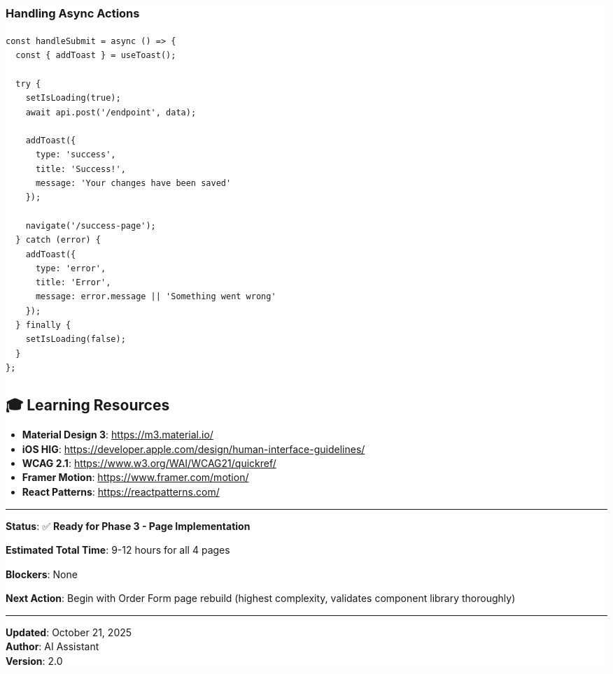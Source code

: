 ### Handling Async Actions

```tsx
const handleSubmit = async () => {
  const { addToast } = useToast();
  
  try {
    setIsLoading(true);
    await api.post('/endpoint', data);
    
    addToast({
      type: 'success',
      title: 'Success!',
      message: 'Your changes have been saved'
    });
    
    navigate('/success-page');
  } catch (error) {
    addToast({
      type: 'error',
      title: 'Error',
      message: error.message || 'Something went wrong'
    });
  } finally {
    setIsLoading(false);
  }
};
```

## 🎓 Learning Resources

- **Material Design 3**: https://m3.material.io/
- **iOS HIG**: https://developer.apple.com/design/human-interface-guidelines/
- **WCAG 2.1**: https://www.w3.org/WAI/WCAG21/quickref/
- **Framer Motion**: https://www.framer.com/motion/
- **React Patterns**: https://reactpatterns.com/

---

**Status**: ✅ **Ready for Phase 3 - Page Implementation**

**Estimated Total Time**: 9-12 hours for all 4 pages

**Blockers**: None

**Next Action**: Begin with Order Form page rebuild (highest complexity, validates component library thoroughly)

---

**Updated**: October 21, 2025  
**Author**: AI Assistant  
**Version**: 2.0
